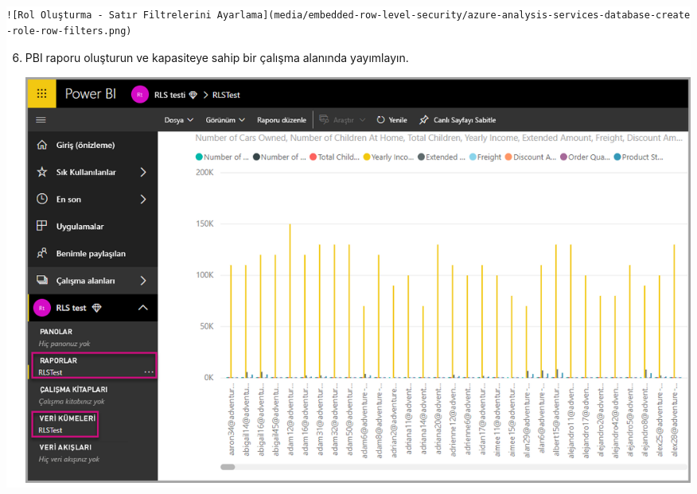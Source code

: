    ![Rol Oluşturma - Satır Filtrelerini Ayarlama](media/embedded-row-level-security/azure-analysis-services-database-create-role-row-filters.png)

6. PBI raporu oluşturun ve kapasiteye sahip bir çalışma alanında yayımlayın.

    ![PBI raporu örneği](media/embedded-row-level-security/rls-sample-pbi-report.png)
